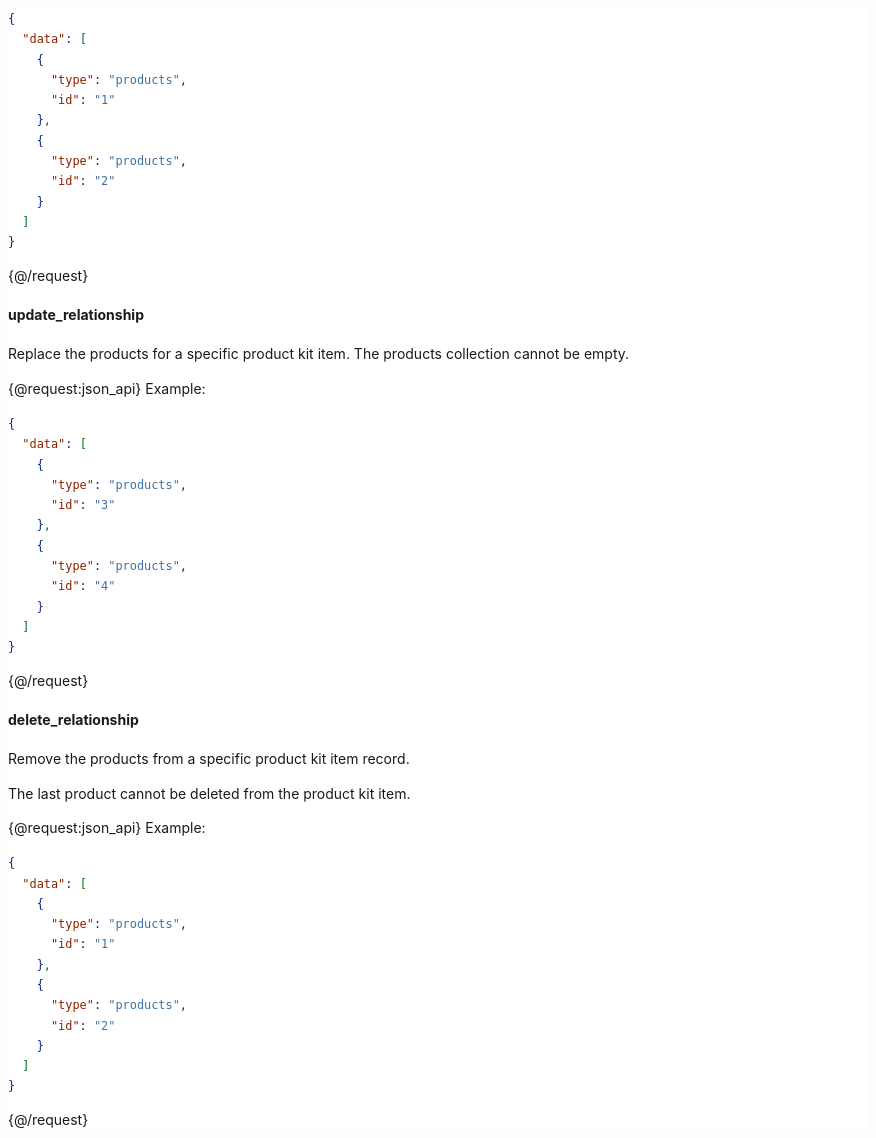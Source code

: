 ```JSON
{
  "data": [
    {
      "type": "products",
      "id": "1"
    },
    {
      "type": "products",
      "id": "2"
    }
  ]
}
```
{@/request}

#### update_relationship

Replace the products for a specific product kit item. The products collection cannot be empty.

{@request:json_api}
Example:

```JSON
{
  "data": [
    {
      "type": "products",
      "id": "3"
    },
    {
      "type": "products",
      "id": "4"
    }
  ]
}
```
{@/request}

#### delete_relationship

Remove the products from a specific product kit item record.

The last product cannot be deleted from the product kit item.

{@request:json_api}
Example:

```JSON
{
  "data": [
    {
      "type": "products",
      "id": "1"
    },
    {
      "type": "products",
      "id": "2"
    }
  ]
}
```
{@/request}
